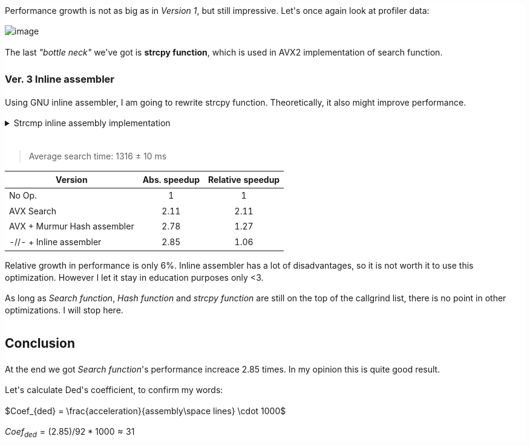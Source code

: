 Performance growth is not as big as in *Version 1*, but still impressive.
Let's once again look at profiler data:

![image](https://user-images.githubusercontent.com/57039216/232338074-ee415db8-65f9-4bbc-be66-f67b44a1960c.png)

The last *"bottle neck"* we've got is **strcpy function**, which is used in AVX2 implementation of search function. 

### Ver. 3 Inline assembler

Using GNU inline assembler, I am going to rewrite strcpy function. Theoretically, it also might improve performance.

<details><summary>Strcmp inline assembly implementation</summary></details>
</br>

>Average search time: 1316 $\pm$ 10 ms

| Version     | Abs. speedup      | Relative speedup   | 
| ------      | :---------------: | :------------: | 
| No Op.      | 1                 | 1              | 
| AVX Search  | 2.11              | 2.11           |
| AVX + Murmur Hash assembler  | 2.78             | 1.27        | 
| -//- + Inline assembler  | 2.85             | 1.06       | 

Relative growth in performance is only 6%. Inline assembler has a lot of disadvantages, so it is not worth it to use this optimization. However I let it stay in education purposes only <3.  

As long as *Search function*, *Hash function* and *strcpy function* are still on the top of the callgrind list, there is no point in other optimizations. I will stop here.

## Conclusion

At the end we got  *Search function*'s performance increace 2.85 times. In my opinion this is quite good result.

Let's calculate Ded's coefficient, to confirm my words:

$Coef_{ded}  = \frac{acceleration}{assembly\space lines} \cdot 1000$

$Coef_{ded} = (2.85)/92 * 1000 \approx 31$

